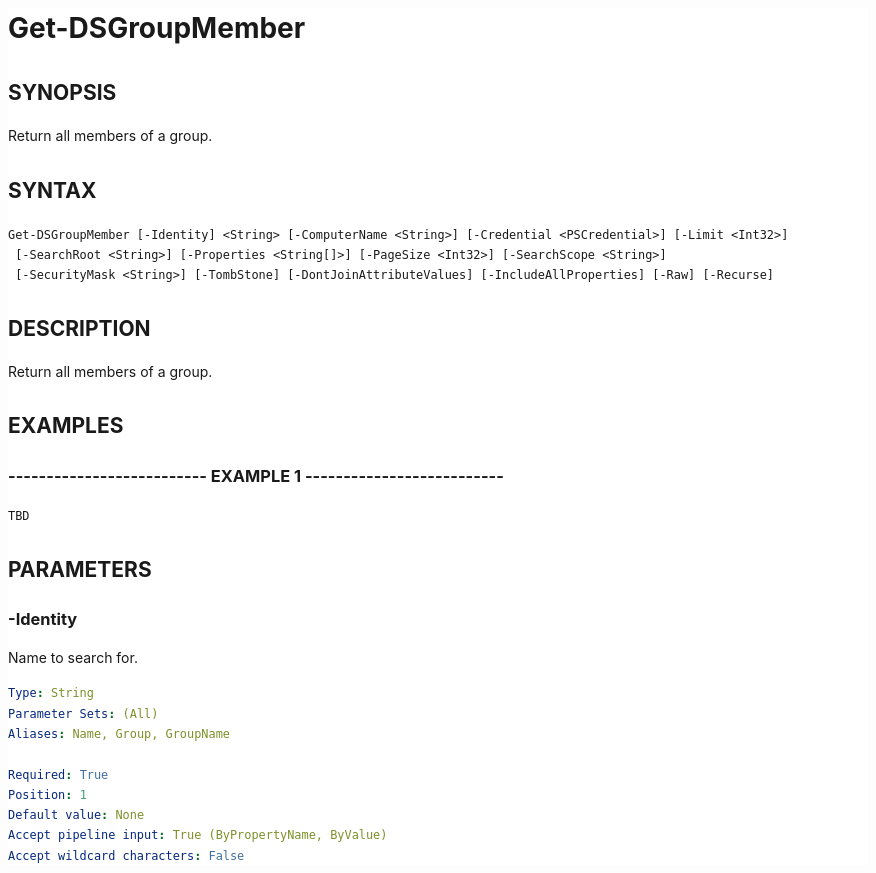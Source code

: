 ﻿---
external help file: PSAD-help.xml
online version: 
schema: 2.0.0
---

# Get-DSGroupMember

## SYNOPSIS
Return all members of a group.

## SYNTAX

```
Get-DSGroupMember [-Identity] <String> [-ComputerName <String>] [-Credential <PSCredential>] [-Limit <Int32>]
 [-SearchRoot <String>] [-Properties <String[]>] [-PageSize <Int32>] [-SearchScope <String>]
 [-SecurityMask <String>] [-TombStone] [-DontJoinAttributeValues] [-IncludeAllProperties] [-Raw] [-Recurse]
```

## DESCRIPTION
Return all members of a group.

## EXAMPLES

### -------------------------- EXAMPLE 1 --------------------------
```
TBD
```

## PARAMETERS

### -Identity
Name to search for.

```yaml
Type: String
Parameter Sets: (All)
Aliases: Name, Group, GroupName

Required: True
Position: 1
Default value: None
Accept pipeline input: True (ByPropertyName, ByValue)
Accept wildcard characters: False
```
